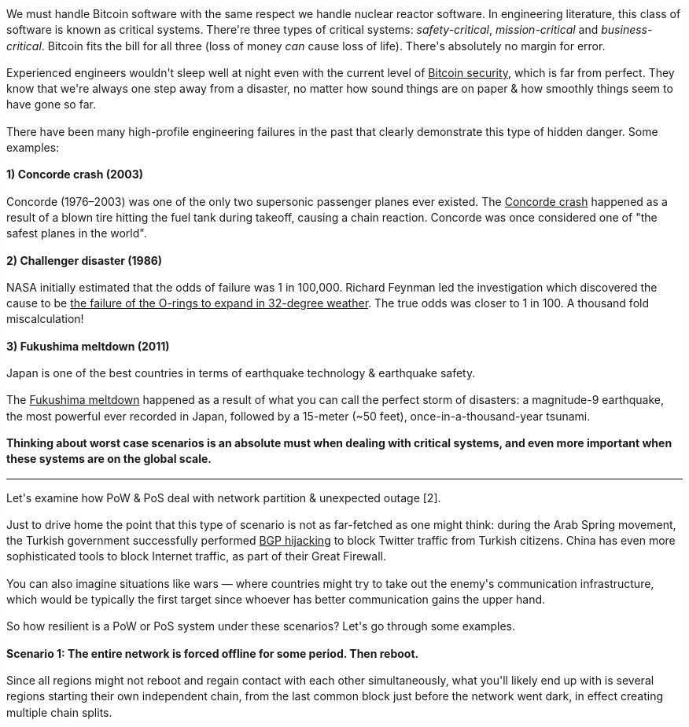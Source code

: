 We must handle Bitcoin software with the same respect we handle nuclear reactor software. In engineering literature, this class of software is known as critical systems. There're three types of critical systems: _safety-critical_, _mission-critical_ and _business-critical_. Bitcoin fits the bill for all three (loss of money _can_ cause loss of life). There's absolutely no margin for error.

Experienced engineers wouldn't sleep well at night even with the current level of [Bitcoin security](https://www.coindesk.com/bitcoins-security-model-deep-dive), which is far from perfect. They know that we're always one step away from a disaster, no matter how sound things are on paper & how smoothly things seem to have gone so far.

There have been many high-profile engineering failures in the past that clearly demonstrate this type of hidden danger. Some examples:

**1) Concorde crash (2003)**

Concorde (1976–2003) was one of the only two supersonic passenger planes ever existed. The [Concorde crash](https://en.wikipedia.org/wiki/Air_France_Flight_4590) happened as a result of a blown tire hitting the fuel tank during takeoff, causing a chain reaction. Concorde was once considered one of "the safest planes in the world".

**2) Challenger disaster (1986)**

NASA initially estimated that the odds of failure was 1 in 100,000. Richard Feynman led the investigation which discovered the cause to be [the failure of the O-rings to expand in 32-degree weather](https://www.history.com/news/how-the-challenger-disaster-changed-nasa). The true odds was closer to 1 in 100. A thousand fold miscalculation!

**3) Fukushima meltdown (2011)**

Japan is one of the best countries in terms of earthquake technology & earthquake safety.

The [Fukushima meltdown](https://en.wikipedia.org/wiki/Fukushima_Daiichi_nuclear_disaster) happened as a result of what you can call the perfect storm of disasters: a magnitude-9 earthquake, the most powerful ever recorded in Japan, followed by a 15-meter (~50 feet), once-in-a-thousand-year tsunami.

**Thinking about worst case scenarios is an absolute must when dealing with critical systems, and even more important when these systems are on the global scale.**

***

Let's examine how PoW & PoS deal with network partition & unexpected outage [2].

Just to drive home the point that this type of scenario is not as far-fetched as one might think: during the Arab Spring movement, the Turkish government successfully performed [BGP hijacking](https://bgpmon.net/turkey-hijacking-ip-addresses-for-popular-global-dns-providers/) to block Twitter traffic from Turkish citizens. China has even more sophisticated tools to block Internet traffic, as part of their Great Firewall.

You can also imagine situations like wars — where countries might try to take out the enemy's communication infrastructure, which would be typically the first target since whoever has better communication gains the upper hand.

So how resilient is a PoW or PoS system under these scenarios? Let's go through some examples.

**Scenario 1: The entire network is forced offline for some period. Then reboot.**

Since all regions might not reboot and regain contact with each other simultaneously, what you'll likely end up with is several regions starting their own independent chain, from the last common block just before the network went dark, in effect creating multiple chain splits.

